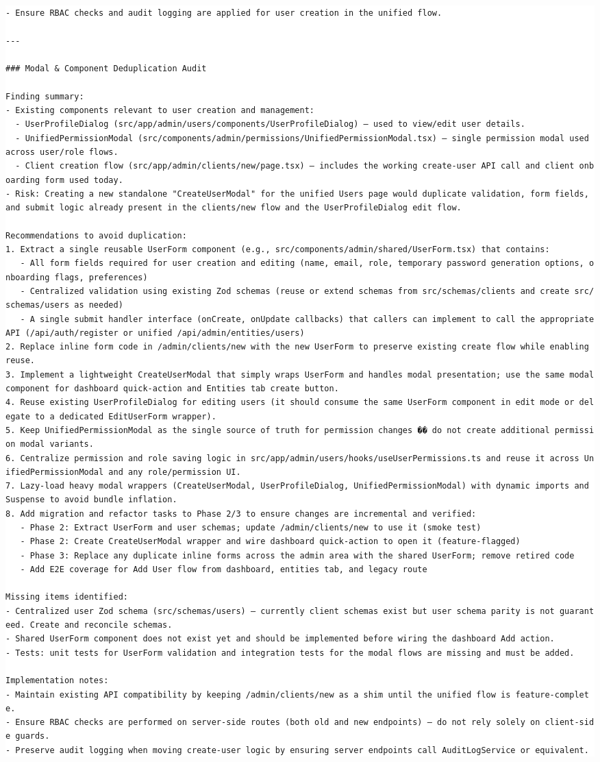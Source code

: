 ```
- Ensure RBAC checks and audit logging are applied for user creation in the unified flow.

---

### Modal & Component Deduplication Audit

Finding summary:
- Existing components relevant to user creation and management:
  - UserProfileDialog (src/app/admin/users/components/UserProfileDialog) — used to view/edit user details.
  - UnifiedPermissionModal (src/components/admin/permissions/UnifiedPermissionModal.tsx) — single permission modal used across user/role flows.
  - Client creation flow (src/app/admin/clients/new/page.tsx) — includes the working create-user API call and client onboarding form used today.
- Risk: Creating a new standalone "CreateUserModal" for the unified Users page would duplicate validation, form fields, and submit logic already present in the clients/new flow and the UserProfileDialog edit flow.

Recommendations to avoid duplication:
1. Extract a single reusable UserForm component (e.g., src/components/admin/shared/UserForm.tsx) that contains:
   - All form fields required for user creation and editing (name, email, role, temporary password generation options, onboarding flags, preferences)
   - Centralized validation using existing Zod schemas (reuse or extend schemas from src/schemas/clients and create src/schemas/users as needed)
   - A single submit handler interface (onCreate, onUpdate callbacks) that callers can implement to call the appropriate API (/api/auth/register or unified /api/admin/entities/users)
2. Replace inline form code in /admin/clients/new with the new UserForm to preserve existing create flow while enabling reuse.
3. Implement a lightweight CreateUserModal that simply wraps UserForm and handles modal presentation; use the same modal component for dashboard quick-action and Entities tab create button.
4. Reuse existing UserProfileDialog for editing users (it should consume the same UserForm component in edit mode or delegate to a dedicated EditUserForm wrapper).
5. Keep UnifiedPermissionModal as the single source of truth for permission changes �� do not create additional permission modal variants.
6. Centralize permission and role saving logic in src/app/admin/users/hooks/useUserPermissions.ts and reuse it across UnifiedPermissionModal and any role/permission UI.
7. Lazy-load heavy modal wrappers (CreateUserModal, UserProfileDialog, UnifiedPermissionModal) with dynamic imports and Suspense to avoid bundle inflation.
8. Add migration and refactor tasks to Phase 2/3 to ensure changes are incremental and verified:
   - Phase 2: Extract UserForm and user schemas; update /admin/clients/new to use it (smoke test)
   - Phase 2: Create CreateUserModal wrapper and wire dashboard quick-action to open it (feature-flagged)
   - Phase 3: Replace any duplicate inline forms across the admin area with the shared UserForm; remove retired code
   - Add E2E coverage for Add User flow from dashboard, entities tab, and legacy route

Missing items identified:
- Centralized user Zod schema (src/schemas/users) — currently client schemas exist but user schema parity is not guaranteed. Create and reconcile schemas.
- Shared UserForm component does not exist yet and should be implemented before wiring the dashboard Add action.
- Tests: unit tests for UserForm validation and integration tests for the modal flows are missing and must be added.

Implementation notes:
- Maintain existing API compatibility by keeping /admin/clients/new as a shim until the unified flow is feature-complete.
- Ensure RBAC checks are performed on server-side routes (both old and new endpoints) — do not rely solely on client-side guards.
- Preserve audit logging when moving create-user logic by ensuring server endpoints call AuditLogService or equivalent.

```